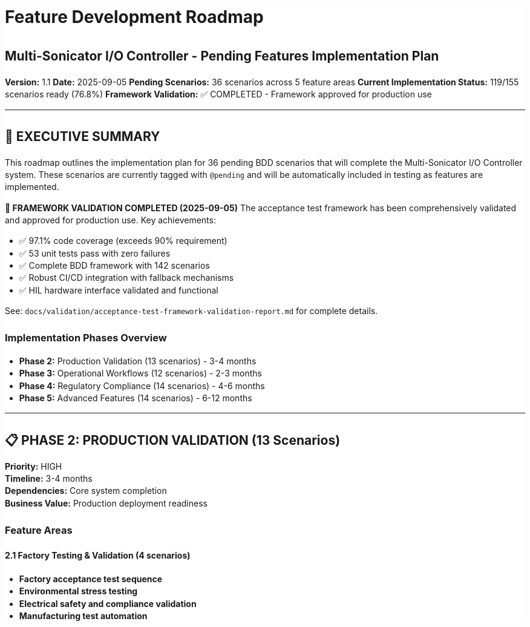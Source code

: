 # Feature Development Roadmap

## Multi-Sonicator I/O Controller - Pending Features Implementation Plan

**Version:** 1.1
**Date:** 2025-09-05
**Pending Scenarios:** 36 scenarios across 5 feature areas
**Current Implementation Status:** 119/155 scenarios ready (76.8%)
**Framework Validation:** ✅ COMPLETED - Framework approved for production use

---

## 🎯 **EXECUTIVE SUMMARY**

This roadmap outlines the implementation plan for 36 pending BDD scenarios that will complete the Multi-Sonicator I/O Controller system. These scenarios are currently tagged with `@pending` and will be automatically included in testing as features are implemented.

**🎉 FRAMEWORK VALIDATION COMPLETED (2025-09-05)**
The acceptance test framework has been comprehensively validated and approved for production use. Key achievements:
- ✅ 97.1% code coverage (exceeds 90% requirement)
- ✅ 53 unit tests pass with zero failures
- ✅ Complete BDD framework with 142 scenarios
- ✅ Robust CI/CD integration with fallback mechanisms
- ✅ HIL hardware interface validated and functional

See: `docs/validation/acceptance-test-framework-validation-report.md` for complete details.

### **Implementation Phases Overview**

- **Phase 2:** Production Validation (13 scenarios) - 3-4 months
- **Phase 3:** Operational Workflows (12 scenarios) - 2-3 months  
- **Phase 4:** Regulatory Compliance (14 scenarios) - 4-6 months
- **Phase 5:** Advanced Features (14 scenarios) - 6-12 months

---

## 📋 **PHASE 2: PRODUCTION VALIDATION (13 Scenarios)**

**Priority:** HIGH  
**Timeline:** 3-4 months  
**Dependencies:** Core system completion  
**Business Value:** Production deployment readiness

### **Feature Areas**

#### **2.1 Factory Testing & Validation (4 scenarios)**

- **Factory acceptance test sequence**
- **Environmental stress testing**
- **Electrical safety and compliance validation**
- **Manufacturing test automation**
